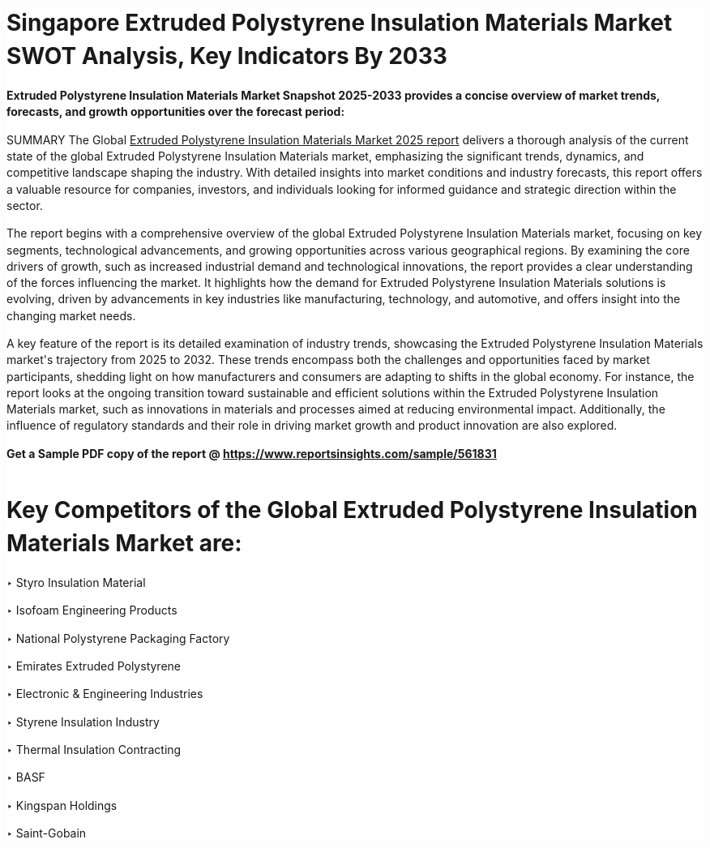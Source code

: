 # Singapore Extruded Polystyrene Insulation Materials Market SWOT Analysis, Key Indicators By 2033

<strong>Extruded Polystyrene Insulation Materials Market Snapshot 2025-2033 provides a concise overview of market trends, forecasts, and growth opportunities over the forecast period:</strong>

SUMMARY The Global <a href=https://www.reportsinsights.com/sample/561831>Extruded Polystyrene Insulation Materials Market 2025 report</a> delivers a thorough analysis of the current state of the global Extruded Polystyrene Insulation Materials market, emphasizing the significant trends, dynamics, and competitive landscape shaping the industry. With detailed insights into market conditions and industry forecasts, this report offers a valuable resource for companies, investors, and individuals looking for informed guidance and strategic direction within the sector.

The report begins with a comprehensive overview of the global Extruded Polystyrene Insulation Materials market, focusing on key segments, technological advancements, and growing opportunities across various geographical regions. By examining the core drivers of growth, such as increased industrial demand and technological innovations, the report provides a clear understanding of the forces influencing the market. It highlights how the demand for Extruded Polystyrene Insulation Materials solutions is evolving, driven by advancements in key industries like manufacturing, technology, and automotive, and offers insight into the changing market needs.

A key feature of the report is its detailed examination of industry trends, showcasing the Extruded Polystyrene Insulation Materials market's trajectory from 2025 to 2032. These trends encompass both the challenges and opportunities faced by market participants, shedding light on how manufacturers and consumers are adapting to shifts in the global economy. For instance, the report looks at the ongoing transition toward sustainable and efficient solutions within the Extruded Polystyrene Insulation Materials market, such as innovations in materials and processes aimed at reducing environmental impact. Additionally, the influence of regulatory standards and their role in driving market growth and product innovation are also explored.

<strong>Get a Sample PDF copy of the report @ <a href=https://www.reportsinsights.com/sample/561831>https://www.reportsinsights.com/sample/561831</a></strong>

# <strong>Key Competitors of the Global Extruded Polystyrene Insulation Materials Market are:</strong>

‣ Styro Insulation Material

‣ Isofoam Engineering Products

‣ National Polystyrene Packaging Factory

‣ Emirates Extruded Polystyrene

‣ Electronic & Engineering Industries

‣ Styrene Insulation Industry

‣ Thermal Insulation Contracting

‣ BASF

‣ Kingspan Holdings

‣ Saint-Gobain
